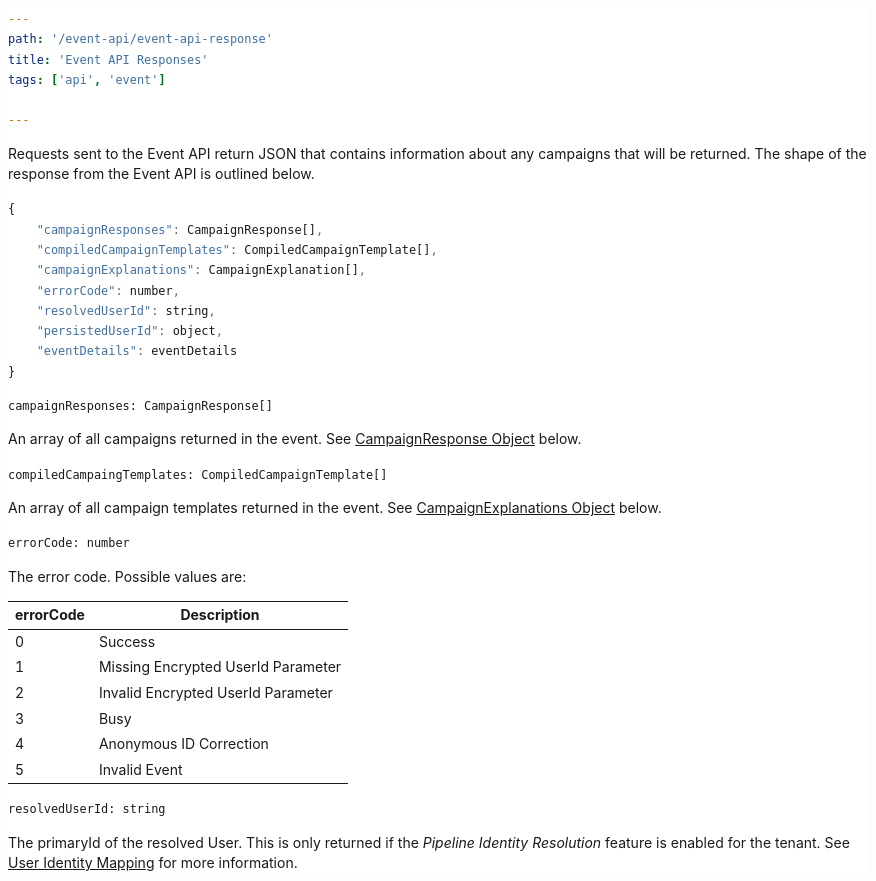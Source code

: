 ```yaml
---
path: '/event-api/event-api-response'
title: 'Event API Responses'
tags: ['api', 'event']

---
```


Requests sent to the Event API return JSON that contains information about any campaigns that will be returned. The shape of the response from the Event API is outlined below.

```javascript
{
    "campaignResponses": CampaignResponse[],
    "compiledCampaignTemplates": CompiledCampaignTemplate[],
    "campaignExplanations": CampaignExplanation[],
    "errorCode": number,
    "resolvedUserId": string,
    "persistedUserId": object,
    "eventDetails": eventDetails
}
```

`campaignResponses: CampaignResponse[]`

An array of all campaigns returned in the event. See [CampaignResponse Object](/event-api/event-api-response#the-campaignresponse-object) below.

`compiledCampaingTemplates: CompiledCampaignTemplate[]`

An array of all campaign templates returned in the event. See [CampaignExplanations Object](/event-api/event-api-response#the-compiledcampaigntemplates-object) below.

`errorCode: number`

The error code. Possible values are:

|errorCode	|Description	|
|---	|---	|
|0	|Success	|
|1	|Missing Encrypted UserId Parameter	|
|2	|Invalid Encrypted UserId Parameter	|
|3	|Busy	|
|4	|Anonymous ID Correction	|
|5	|Invalid Event	|

`resolvedUserId: string`

The primaryId of the resolved User. This is only returned if the _Pipeline Identity Resolution_ feature is enabled for the tenant. See [User Identity Mapping](/web-integration/user-identity-mapping) for more information.
